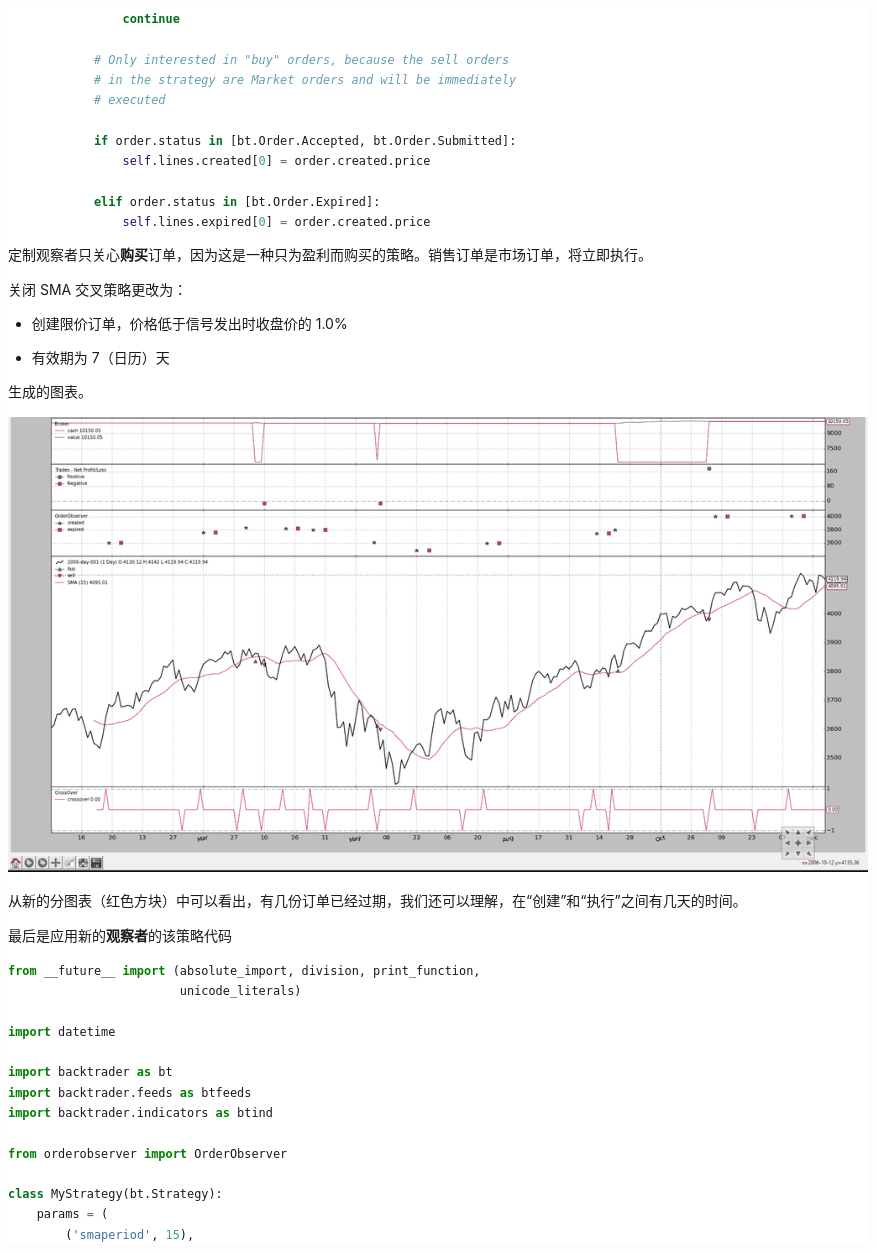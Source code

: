 ```py
                continue

            # Only interested in "buy" orders, because the sell orders
            # in the strategy are Market orders and will be immediately
            # executed

            if order.status in [bt.Order.Accepted, bt.Order.Submitted]:
                self.lines.created[0] = order.created.price

            elif order.status in [bt.Order.Expired]:
                self.lines.expired[0] = order.created.price 
```

定制观察者只关心**购买**订单，因为这是一种只为盈利而购买的策略。销售订单是市场订单，将立即执行。

关闭 SMA 交叉策略更改为：

*   创建限价订单，价格低于信号发出时收盘价的 1.0%

*   有效期为 7（日历）天

生成的图表。

[![!image](img/690dc528ac24451fbf2e8b5ca706c72b.png)](../observers-orderobserver.png)

从新的分图表（红色方块）中可以看出，有几份订单已经过期，我们还可以理解，在“创建”和“执行”之间有几天的时间。

最后是应用新的**观察者**的该策略代码

```py
from __future__ import (absolute_import, division, print_function,
                        unicode_literals)

import datetime

import backtrader as bt
import backtrader.feeds as btfeeds
import backtrader.indicators as btind

from orderobserver import OrderObserver

class MyStrategy(bt.Strategy):
    params = (
        ('smaperiod', 15),
```